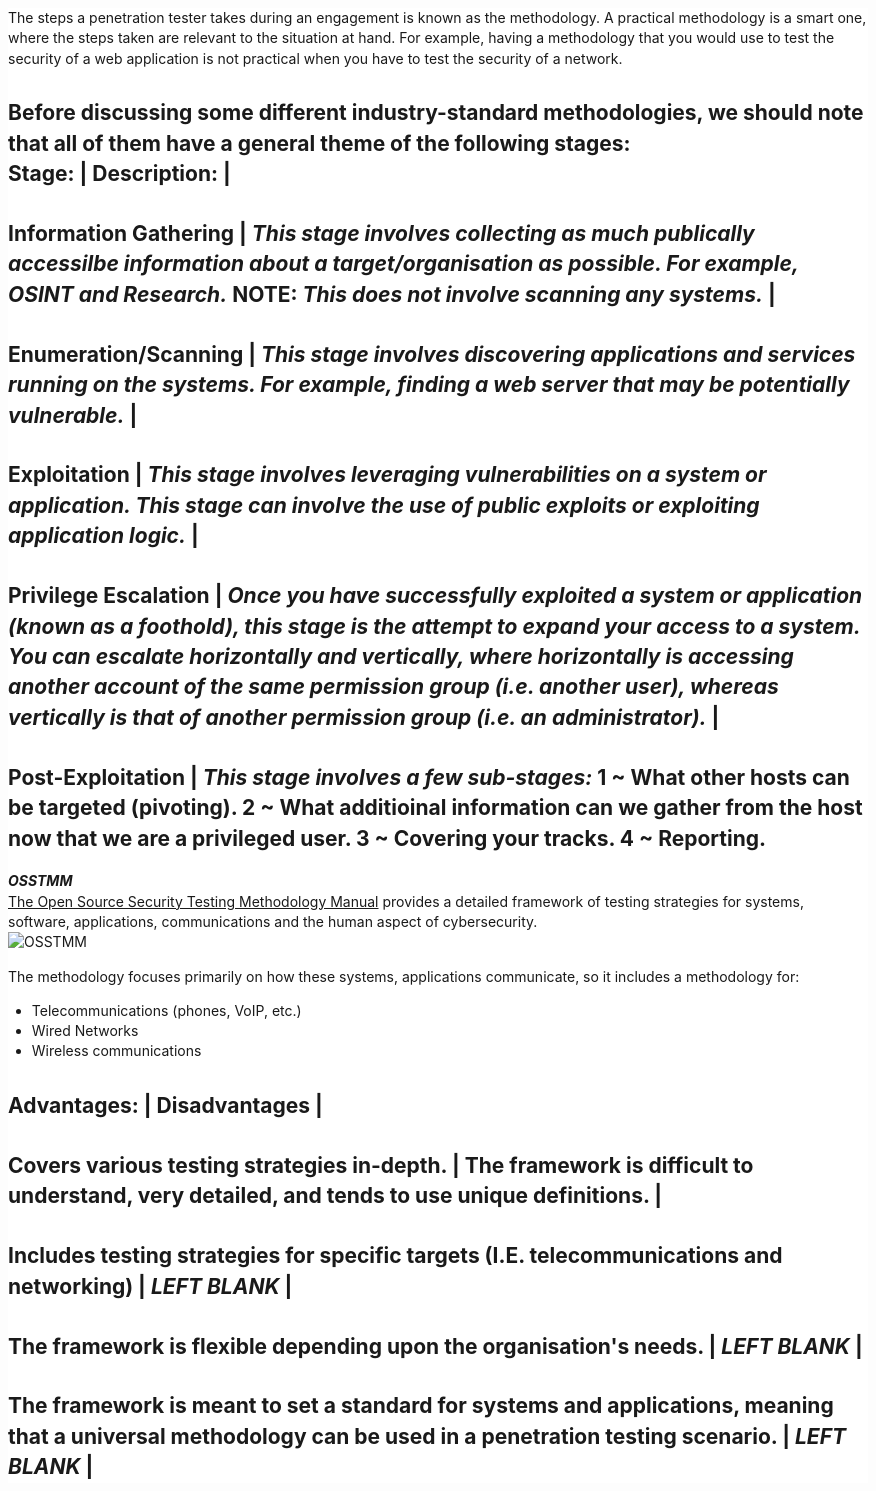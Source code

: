The steps a penetration tester takes during an engagement is known as the methodology. A practical methodology is a smart one, where the steps taken are relevant to the situation at hand. For example, having a methodology that you would use to test the security of a web application is not practical when you have to test the security of a network.  
  
Before discussing some different industry-standard methodologies, we should note that all of them have a general theme of the following stages:  
**Stage:**          |          **Description:**          |  
-------------------------------------------------------------------------------------------------------------------------------------------------------------------------------------------------------------------------------------------  
**Information Gathering**    |    *This stage involves collecting as much publically accessilbe information about a target/organisation as possible. For example, OSINT and Research.* **NOTE:** *This does not involve scanning any systems.*    |  
-----------------------------------------------------------------------------------------------------------------------------------------------------------------------------------------------------------------------------------------------------  
**Enumeration/Scanning**     |    *This stage involves discovering applications and services running on the systems. For example, finding a web server that may be potentially vulnerable.*    |  
-------------------------------------------------------------------------------------------------------------------------------------------------------------------------------------------------------------------------------------------  
**Exploitation**             |    *This stage involves leveraging vulnerabilities on a system or application. This stage can involve the use of public exploits or exploiting application logic.*    |  
-------------------------------------------------------------------------------------------------------------------------------------------------------------------------------------------------------------------------------------------  
**Privilege Escalation**     |    *Once you have successfully exploited a system or application (known as a foothold), this stage is the attempt to expand your access to a system. You can escalate horizontally and vertically, where horizontally is accessing another account of the same permission group (i.e. another user), whereas vertically is that of another permission group (i.e. an administrator).*    |  
-------------------------------------------------------------------------------------------------------------------------------------------------------------------------------------------------------------------------------------------  
**Post-Exploitation**        |    *This stage involves a few sub-stages:*  **1** ~ What other hosts can be targeted (pivoting).  **2** ~ What additioinal information can we gather from the host now that we are a privileged user.  **3** ~ Covering your tracks.  **4** ~ Reporting.  
-------------------------------------------------------------------------------------------------------------------------------------------------------------------------------------------------------------------------------------------  
  
***OSSTMM***  
[The Open Source Security Testing Methodology Manual](https://www.isecom.org/OSSTMM.3.pdf) provides a detailed framework of testing strategies for systems, software, applications, communications and the human aspect of cybersecurity.  
![OSSTMM](https://tryhackme-images.s3.amazonaws.com/user-uploads/5de96d9ca744773ea7ef8c00/room-content/72a3a5b98b737f422f58b78e11e82646.png)  
  

The methodology focuses primarily on how these systems, applications communicate, so it includes a methodology for:  
* Telecommunications (phones, VoIP, etc.)  
* Wired Networks  
* Wireless communications  
  
**Advantages:**          |          **Disadvantages**          |  
-------------------------------------------------------------------------------------------------------------------------------------------------------------------------------------------------------------------------------------------  
Covers various testing strategies in-depth.          |     The framework is difficult to understand, very detailed, and tends to use unique definitions.      |  
-------------------------------------------------------------------------------------------------------------------------------------------------------------------------------------------------------------------------------------------  
Includes testing strategies for specific targets (I.E. telecommunications and networking)     |      *LEFT BLANK*     |  
-------------------------------------------------------------------------------------------------------------------------------------------------------------------------------------------------------------------------------------------  
The framework is flexible depending upon the organisation's needs.     |     *LEFT BLANK*     |  
-------------------------------------------------------------------------------------------------------------------------------------------------------------------------------------------------------------------------------------------  
The framework is meant to set a standard for systems and applications, meaning that a universal methodology can be used in a penetration testing scenario.     |     *LEFT BLANK*     |  
-------------------------------------------------------------------------------------------------------------------------------------------------------------------------------------------------------------------------------------------  
  